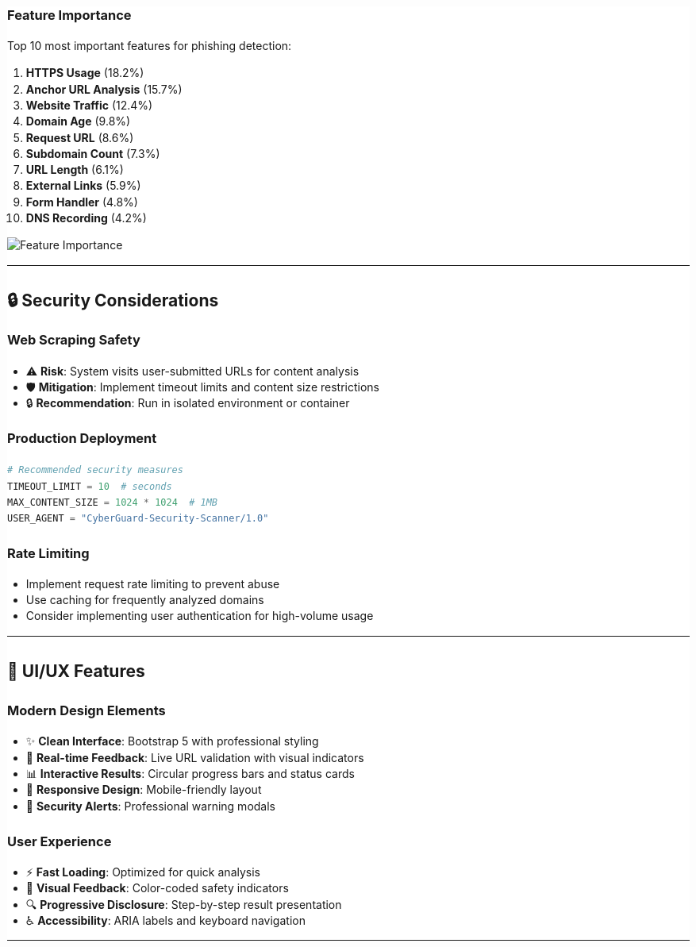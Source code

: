 ### **Feature Importance**

Top 10 most important features for phishing detection:
1. **HTTPS Usage** (18.2%)
2. **Anchor URL Analysis** (15.7%)
3. **Website Traffic** (12.4%)
4. **Domain Age** (9.8%)
5. **Request URL** (8.6%)
6. **Subdomain Count** (7.3%)
7. **URL Length** (6.1%)
8. **External Links** (5.9%)
9. **Form Handler** (4.8%)
10. **DNS Recording** (4.2%)

![Feature Importance](https://user-images.githubusercontent.com/79131292/144603941-19044aae-7d7b-4e9a-88a8-6adfd8626f77.png)

---

## 🔒 Security Considerations

### **Web Scraping Safety**
- ⚠️ **Risk**: System visits user-submitted URLs for content analysis
- 🛡️ **Mitigation**: Implement timeout limits and content size restrictions
- 🔒 **Recommendation**: Run in isolated environment or container

### **Production Deployment**
```python
# Recommended security measures
TIMEOUT_LIMIT = 10  # seconds
MAX_CONTENT_SIZE = 1024 * 1024  # 1MB
USER_AGENT = "CyberGuard-Security-Scanner/1.0"
```

### **Rate Limiting**
- Implement request rate limiting to prevent abuse
- Use caching for frequently analyzed domains
- Consider implementing user authentication for high-volume usage

---

## 🎨 UI/UX Features

### **Modern Design Elements**
- ✨ **Clean Interface**: Bootstrap 5 with professional styling
- 🎯 **Real-time Feedback**: Live URL validation with visual indicators
- 📊 **Interactive Results**: Circular progress bars and status cards
- 📱 **Responsive Design**: Mobile-friendly layout
- 🚨 **Security Alerts**: Professional warning modals

### **User Experience**
- ⚡ **Fast Loading**: Optimized for quick analysis
- 🎨 **Visual Feedback**: Color-coded safety indicators
- 🔍 **Progressive Disclosure**: Step-by-step result presentation
- ♿ **Accessibility**: ARIA labels and keyboard navigation

---